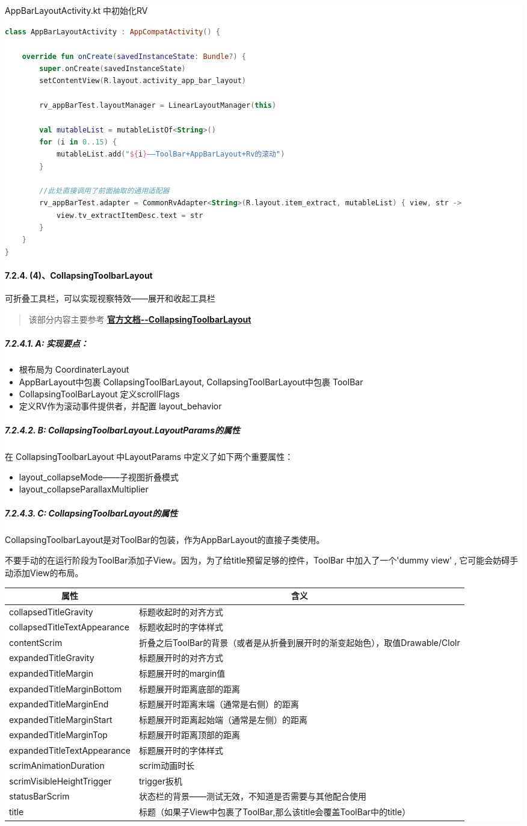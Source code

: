 AppBarLayoutActivity.kt 中初始化RV

```kotlin
class AppBarLayoutActivity : AppCompatActivity() {

    override fun onCreate(savedInstanceState: Bundle?) {
        super.onCreate(savedInstanceState)
        setContentView(R.layout.activity_app_bar_layout)

        rv_appBarTest.layoutManager = LinearLayoutManager(this)

        val mutableList = mutableListOf<String>()
        for (i in 0..15) {
            mutableList.add("${i}——ToolBar+AppBarLayout+Rv的滚动")
        }

        //此处直接调用了前面抽取的通用适配器
        rv_appBarTest.adapter = CommonRvAdapter<String>(R.layout.item_extract, mutableList) { view, str ->
            view.tv_extractItemDesc.text = str
        }
    }
}
```

#### 7.2.4. (4)、CollapsingToolbarLayout
可折叠工具栏，可以实现视察特效——展开和收起工具栏

>该部分内容主要参考 [ **官方文档--CollapsingToolbarLayout** ](https://developer.android.com/reference/android/support/design/widget/CollapsingToolbarLayout)


##### 7.2.4.1. A: 实现要点：

* 根布局为 CoordinaterLayout
* AppBarLayout中包裹 CollapsingToolBarLayout, CollapsingToolBarLayout中包裹 ToolBar
* CollapsingToolBarLayout 定义scrollFlags
* 定义RV作为滚动事件提供者，并配置 layout_behavior


##### 7.2.4.2. B: CollapsingToolbarLayout.LayoutParams的属性

在 CollapsingToolbarLayout 中LayoutParams 中定义了如下两个重要属性：
* layout_collapseMode——子视图折叠模式
* layout_collapseParallaxMultiplier


##### 7.2.4.3. C: CollapsingToolbarLayout的属性

CollapsingToolbarLayout是对ToolBar的包装，作为AppBarLayout的直接子类使用。

不要手动的在运行阶段为ToolBar添加子View。因为，为了给title预留足够的控件，ToolBar 中加入了一个'dummy view' , 它可能会妨碍手动添加View的布局。

属性|含义
---|---
collapsedTitleGravity | 标题收起时的对齐方式
collapsedTitleTextAppearance | 标题收起时的字体样式
contentScrim| 折叠之后ToolBar的背景（或者是从折叠到展开时的渐变起始色），取值Drawable/Clolr
expandedTitleGravity| 标题展开时的对齐方式
expandedTitleMargin| 标题展开时的margin值
expandedTitleMarginBottom|标题展开时距离底部的距离
expandedTitleMarginEnd|标题展开时距离末端（通常是右侧）的距离
expandedTitleMarginStart| 标题展开时距离起始端（通常是左侧）的距离
expandedTitleMarginTop|标题展开时距离顶部的距离
expandedTitleTextAppearance|标题展开时的字体样式
scrimAnimationDuration|scrim动画时长
scrimVisibleHeightTrigger|trigger扳机
statusBarScrim|状态栏的背景——测试无效，不知道是否需要与其他配合使用
title|标题（如果子View中包裹了ToolBar,那么该title会覆盖ToolBar中的title）